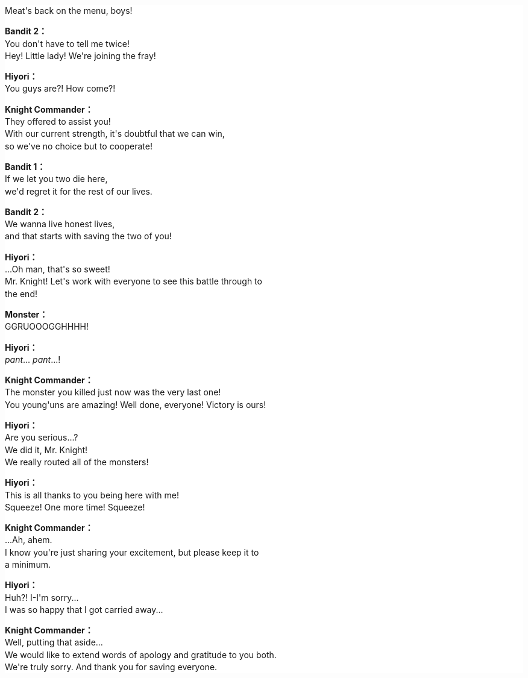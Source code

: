Meat's back on the menu, boys!  
  
**Bandit 2：**  
You don't have to tell me twice!  
Hey! Little lady! We're joining the fray!  
  
**Hiyori：**  
You guys are?! How come?!  
  
**Knight Commander：**  
They offered to assist you!  
With our current strength, it's doubtful that we can win,  
so we've no choice but to cooperate!  
  
**Bandit 1：**  
If we let you two die here,  
we'd regret it for the rest of our lives.  
  
**Bandit 2：**  
We wanna live honest lives,  
and that starts with saving the two of you!  
  
**Hiyori：**  
...Oh man, that's so sweet!  
Mr. Knight! Let's work with everyone to see this battle through to  
the end!  
  
**Monster：**  
GGRUOOOGGHHHH!  
  
**Hiyori：**  
*pant*... *pant*...!  
  
**Knight Commander：**  
The monster you killed just now was the very last one!  
You young'uns are amazing! Well done, everyone! Victory is ours!  
  
**Hiyori：**  
Are you serious...?  
We did it, Mr. Knight!  
We really routed all of the monsters!  
  
**Hiyori：**  
This is all thanks to you being here with me!  
Squeeze! One more time! Squeeze!  
  
**Knight Commander：**  
...Ah, ahem.  
I know you're just sharing your excitement, but please keep it to  
a minimum.  
  
**Hiyori：**  
Huh?! I-I'm sorry...  
I was so happy that I got carried away...  
  
**Knight Commander：**  
Well, putting that aside...  
We would like to extend words of apology and gratitude to you both.  
We're truly sorry. And thank you for saving everyone.  
  